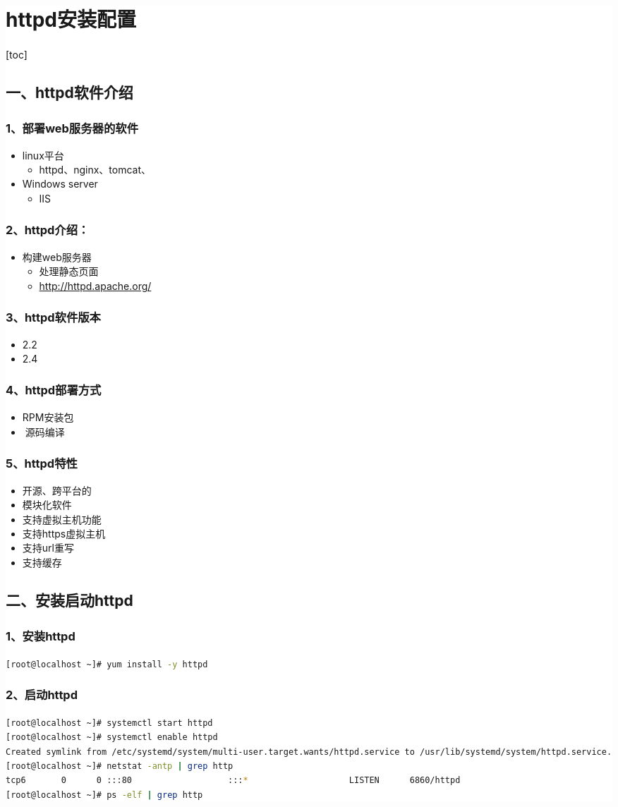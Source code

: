 # httpd安装配置

[toc]

## 一、httpd软件介绍

### 1、部署web服务器的软件

* linux平台
  * httpd、nginx、tomcat、
* Windows server
  * IIS

### 2、httpd介绍：

* 构建web服务器
  * 处理静态页面
  * http://httpd.apache.org/

### 3、httpd软件版本

* 2.2
* 2.4

### 4、httpd部署方式

* RPM安装包
* ​    源码编译

### 5、httpd特性

* 开源、跨平台的
* 模块化软件
* 支持虚拟主机功能
* 支持https虚拟主机
* 支持url重写
* 支持缓存

## 二、安装启动httpd

### 1、安装httpd

```bash
[root@localhost ~]# yum install -y httpd 
```

### 2、启动httpd

```bash
[root@localhost ~]# systemctl start httpd
[root@localhost ~]# systemctl enable httpd
Created symlink from /etc/systemd/system/multi-user.target.wants/httpd.service to /usr/lib/systemd/system/httpd.service.
[root@localhost ~]# netstat -antp | grep http
tcp6       0      0 :::80                   :::*                    LISTEN      6860/httpd          
[root@localhost ~]# ps -elf | grep http
```
